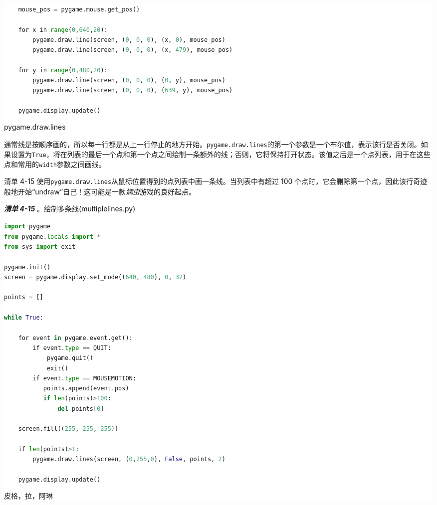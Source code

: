 ```py
    mouse_pos = pygame.mouse.get_pos()

    for x in range(0,640,20):
        pygame.draw.line(screen, (0, 0, 0), (x, 0), mouse_pos)
        pygame.draw.line(screen, (0, 0, 0), (x, 479), mouse_pos)

    for y in range(0,480,20):
        pygame.draw.line(screen, (0, 0, 0), (0, y), mouse_pos)
        pygame.draw.line(screen, (0, 0, 0), (639, y), mouse_pos)

    pygame.display.update()
```

pygame.draw.lines

通常线是按顺序画的，所以每一行都是从上一行停止的地方开始。`pygame.draw.lines`的第一个参数是一个布尔值，表示该行是否关闭。如果设置为`True`，将在列表的最后一个点和第一个点之间绘制一条额外的线；否则，它将保持打开状态。该值之后是一个点列表，用于在这些点和常用的`width`参数之间画线。

清单 4-15 使用`pygame.draw.lines`从鼠标位置得到的点列表中画一条线。当列表中有超过 100 个点时，它会删除第一个点，因此该行奇迹般地开始“undraw”自己！这可能是一款*蠕虫*游戏的良好起点。

***清单 4-15*** 。绘制多条线(multiplelines.py)

```py
import pygame
from pygame.locals import *
from sys import exit

pygame.init()
screen = pygame.display.set_mode((640, 480), 0, 32)

points = []

while True:

    for event in pygame.event.get():
        if event.type == QUIT:
            pygame.quit()
            exit()
        if event.type == MOUSEMOTION:
           points.append(event.pos)
           if len(points)>100:
               del points[0]

    screen.fill((255, 255, 255))

    if len(points)>1:
        pygame.draw.lines(screen, (0,255,0), False, points, 2)

    pygame.display.update()
```

皮格，拉，阿琳
